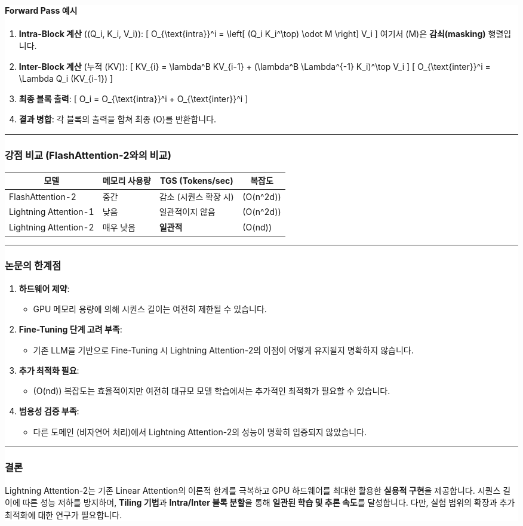 #### **Forward Pass 예시**
1. **Intra-Block 계산** (\(Q_i, K_i, V_i\)):
   \[
   O_{\text{intra}}^i = \left[ (Q_i K_i^\top) \odot M \right] V_i
   \]
   여기서 \(M\)은 **감쇠(masking)** 행렬입니다.

2. **Inter-Block 계산** (누적 \(KV\)):
   \[
   KV_{i} = \lambda^B KV_{i-1} + (\lambda^B \Lambda^{-1} K_i)^\top V_i
   \]
   \[
   O_{\text{inter}}^i = \Lambda Q_i (KV_{i-1})
   \]

3. **최종 블록 출력**:
   \[
   O_i = O_{\text{intra}}^i + O_{\text{inter}}^i
   \]

4. **결과 병합**: 각 블록의 출력을 합쳐 최종 \(O\)를 반환합니다.

---

### **강점 비교 (FlashAttention-2와의 비교)**

| **모델**              | **메모리 사용량** | **TGS (Tokens/sec)**  | **복잡도**  |
| --------------------- | ----------------- | --------------------- | ----------- |
| FlashAttention-2      | 중간              | 감소 (시퀀스 확장 시) | \(O(n^2d)\) |
| Lightning Attention-1 | 낮음              | 일관적이지 않음       | \(O(n^2d)\) |
| Lightning Attention-2 | 매우 낮음         | **일관적**            | \(O(nd)\)   |

---

### **논문의 한계점**

1. **하드웨어 제약**:
   - GPU 메모리 용량에 의해 시퀀스 길이는 여전히 제한될 수 있습니다.

2. **Fine-Tuning 단계 고려 부족**:
   - 기존 LLM을 기반으로 Fine-Tuning 시 Lightning Attention-2의 이점이 어떻게 유지될지 명확하지 않습니다.

3. **추가 최적화 필요**:
   - \(O(nd)\) 복잡도는 효율적이지만 여전히 대규모 모델 학습에서는 추가적인 최적화가 필요할 수 있습니다.

4. **범용성 검증 부족**:
   - 다른 도메인 (비자연어 처리)에서 Lightning Attention-2의 성능이 명확히 입증되지 않았습니다.

---

### **결론**
Lightning Attention-2는 기존 Linear Attention의 이론적 한계를 극복하고 GPU 하드웨어를 최대한 활용한 **실용적 구현**을 제공합니다. 시퀀스 길이에 따른 성능 저하를 방지하며, **Tiling 기법**과 **Intra/Inter 블록 분할**을 통해 **일관된 학습 및 추론 속도**를 달성합니다. 다만, 실험 범위의 확장과 추가 최적화에 대한 연구가 필요합니다.
